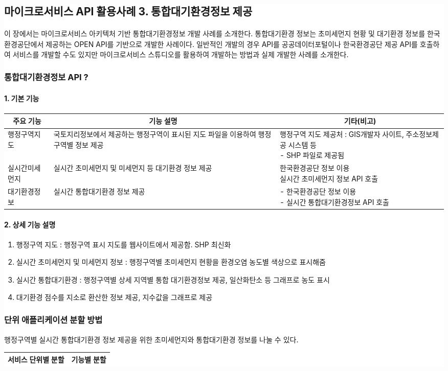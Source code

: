 ## 마이크로서비스 API 활용사례 3. 통합대기환경정보 제공



이 장에서는 마이크로서비스 아키텍처 기반 통합대기환경정보 개발 사례를 소개한다. 통합대기환경 정보는 초미세먼지 현황 및 대기환경 정보를 한국환경공단에서 제공하는 OPEN API를 기반으로 개발한 사례이다. 일반적인 개발의 경우 API를 공공데이터포털이나 한국환경공단 제공 API를 호출하여 서비스를 개발할 수도 있지만 마이크로서비스 스튜디오를 활용하여 개발하는 방법과 실제 개발한 사례를 소개한다.



### 통합대기환경정보 API ?

#### 1. 기본 기능

| 주요 기능      | 기능 설명                                                    | 기타(비고)                                                   |
| -------------- | ------------------------------------------------------------ | ------------------------------------------------------------ |
| 행정구역지도   | 국토지리정보에서 제공하는 행정구역이 표시된 지도 파일을 이용하여 행정구역별 정보 제공 | 행정구역 지도 제공처 : GIS개발자 사이트, 주소정보제공 시스템 등<br />- SHP 파일로 제공됨 |
| 실시간미세먼지 | 실시간 초미세먼지 및 미세먼지 등 대기환경 정보 제공          | 한국환경공단 정보 이용<br />실시간 초미세먼지 정보 API 호출  |
| 대기환경정보   | 실시간 통합대기환경 정보 제공                                | - 한국환경공단 정보 이용<br />- 실시간 통합대기환경정보 API 호출 |



#### 2. 상세 기능 설명

1) 행정구역 지도 : 행정구역 표시 지도를 웹사이트에서 제공함. SHP 최신화

2) 실시간 초미세먼지 및 미세먼지 정보 : 행정구역별 초미세먼지 현황을 환경오염 농도별 색상으로 표시해줌

3) 실시간 통합대기환경 : 행정구역별 상세 지역별 통합 대기환경정보 제공, 일산화탄소 등 그래프로 농도 표시

4) 대기환경 점수를 지소로 환산한 정보 제공, 지수값을 그래프로 제공



### 단위 애플리케이션 분할 방법

행정구역별 실시간 통합대기환경 정보 제공을 위한 초미세먼지와 통합대기환경 정보를 나눌 수 있다.

|                    서비스 단위별 분할                    |                       기능별 분할                        |
| :------------------------------------------------------: | :------------------------------------------------------: |